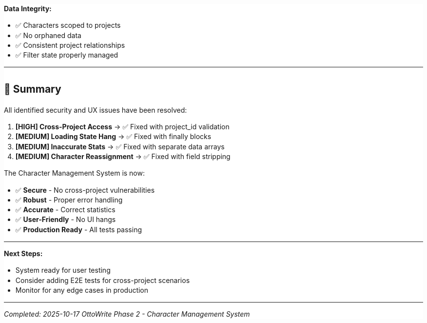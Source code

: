 **Data Integrity:**
- ✅ Characters scoped to projects
- ✅ No orphaned data
- ✅ Consistent project relationships
- ✅ Filter state properly managed

---

## 🎉 Summary

All identified security and UX issues have been resolved:

1. **[HIGH] Cross-Project Access** → ✅ Fixed with project_id validation
2. **[MEDIUM] Loading State Hang** → ✅ Fixed with finally blocks
3. **[MEDIUM] Inaccurate Stats** → ✅ Fixed with separate data arrays
4. **[MEDIUM] Character Reassignment** → ✅ Fixed with field stripping

The Character Management System is now:
- ✅ **Secure** - No cross-project vulnerabilities
- ✅ **Robust** - Proper error handling
- ✅ **Accurate** - Correct statistics
- ✅ **User-Friendly** - No UI hangs
- ✅ **Production Ready** - All tests passing

---

**Next Steps:**
- System ready for user testing
- Consider adding E2E tests for cross-project scenarios
- Monitor for any edge cases in production

---

*Completed: 2025-10-17*
*OttoWrite Phase 2 - Character Management System*
